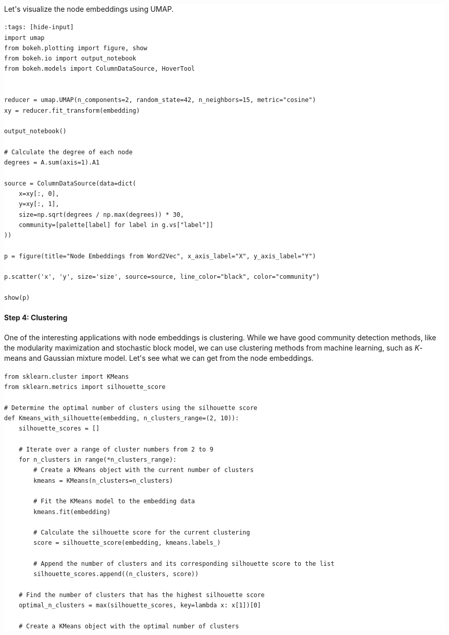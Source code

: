 Let's visualize the node embeddings using UMAP.

```{code-cell} ipython3
:tags: [hide-input]
import umap
from bokeh.plotting import figure, show
from bokeh.io import output_notebook
from bokeh.models import ColumnDataSource, HoverTool


reducer = umap.UMAP(n_components=2, random_state=42, n_neighbors=15, metric="cosine")
xy = reducer.fit_transform(embedding)

output_notebook()

# Calculate the degree of each node
degrees = A.sum(axis=1).A1

source = ColumnDataSource(data=dict(
    x=xy[:, 0],
    y=xy[:, 1],
    size=np.sqrt(degrees / np.max(degrees)) * 30,
    community=[palette[label] for label in g.vs["label"]]
))

p = figure(title="Node Embeddings from Word2Vec", x_axis_label="X", y_axis_label="Y")

p.scatter('x', 'y', size='size', source=source, line_color="black", color="community")

show(p)
```

#### Step 4: Clustering

One of the interesting applications with node embeddings is clustering. While we have good community detection methods, like the modularity maximization and stochastic block model, we can use clustering methods from machine learning, such as $K$-means and Gaussian mixture model. Let's see what we can get from the node embeddings.


```{code-cell} ipython3
from sklearn.cluster import KMeans
from sklearn.metrics import silhouette_score

# Determine the optimal number of clusters using the silhouette score
def Kmeans_with_silhouette(embedding, n_clusters_range=(2, 10)):
    silhouette_scores = []

    # Iterate over a range of cluster numbers from 2 to 9
    for n_clusters in range(*n_clusters_range):
        # Create a KMeans object with the current number of clusters
        kmeans = KMeans(n_clusters=n_clusters)

        # Fit the KMeans model to the embedding data
        kmeans.fit(embedding)

        # Calculate the silhouette score for the current clustering
        score = silhouette_score(embedding, kmeans.labels_)

        # Append the number of clusters and its corresponding silhouette score to the list
        silhouette_scores.append((n_clusters, score))

    # Find the number of clusters that has the highest silhouette score
    optimal_n_clusters = max(silhouette_scores, key=lambda x: x[1])[0]

    # Create a KMeans object with the optimal number of clusters
```